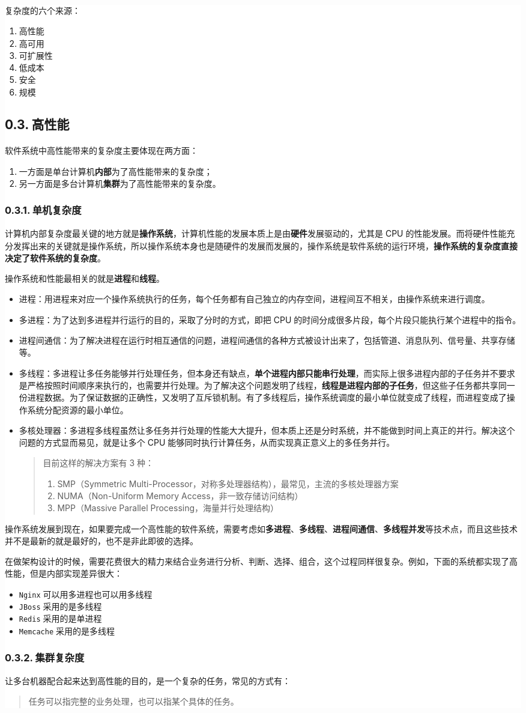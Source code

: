 复杂度的六个来源：

1. 高性能
2. 高可用
3. 可扩展性
4. 低成本
5. 安全
6. 规模

## 0.3. 高性能

软件系统中高性能带来的复杂度主要体现在两方面：

1. 一方面是单台计算机**内部**为了高性能带来的复杂度；
2. 另一方面是多台计算机**集群**为了高性能带来的复杂度。

### 0.3.1. 单机复杂度

计算机内部复杂度最关键的地方就是**操作系统**，计算机性能的发展本质上是由**硬件**发展驱动的，尤其是 CPU 的性能发展。而将硬件性能充分发挥出来的关键就是操作系统，所以操作系统本身也是随硬件的发展而发展的，操作系统是软件系统的运行环境，**操作系统的复杂度直接决定了软件系统的复杂度**。

操作系统和性能最相关的就是**进程**和**线程**。

- 进程：用进程来对应一个操作系统执行的任务，每个任务都有自己独立的内存空间，进程间互不相关，由操作系统来进行调度。

- 多进程：为了达到多进程并行运行的目的，采取了分时的方式，即把 CPU 的时间分成很多片段，每个片段只能执行某个进程中的指令。

- 进程间通信：为了解决进程在运行时相互通信的问题，进程间通信的各种方式被设计出来了，包括管道、消息队列、信号量、共享存储等。

- 多线程：多进程让多任务能够并行处理任务，但本身还有缺点，**单个进程内部只能串行处理**，而实际上很多进程内部的子任务并不要求是严格按照时间顺序来执行的，也需要并行处理。为了解决这个问题发明了线程，**线程是进程内部的子任务**，但这些子任务都共享同一份进程数据。为了保证数据的正确性，又发明了互斥锁机制。有了多线程后，操作系统调度的最小单位就变成了线程，而进程变成了操作系统分配资源的最小单位。

- 多核处理器：多进程多线程虽然让多任务并行处理的性能大大提升，但本质上还是分时系统，并不能做到时间上真正的并行。解决这个问题的方式显而易见，就是让多个 CPU 能够同时执行计算任务，从而实现真正意义上的多任务并行。

    > 目前这样的解决方案有 3 种：
    >
    > 1. SMP（Symmetric Multi-Processor，对称多处理器结构），最常见，主流的多核处理器方案
    > 2. NUMA（Non-Uniform Memory Access，非一致存储访问结构）
    > 3. MPP（Massive Parallel Processing，海量并行处理结构）

操作系统发展到现在，如果要完成一个高性能的软件系统，需要考虑如**多进程**、**多线程**、**进程间通信**、**多线程并发**等技术点，而且这些技术并不是最新的就是最好的，也不是非此即彼的选择。

在做架构设计的时候，需要花费很大的精力来结合业务进行分析、判断、选择、组合，这个过程同样很复杂。例如，下面的系统都实现了高性能，但是内部实现差异很大：

- `Nginx` 可以用多进程也可以用多线程
- `JBoss` 采用的是多线程
- `Redis` 采用的是单进程
- `Memcache` 采用的是多线程

### 0.3.2. 集群复杂度

让多台机器配合起来达到高性能的目的，是一个复杂的任务，常见的方式有：

> 任务可以指完整的业务处理，也可以指某个具体的任务。
